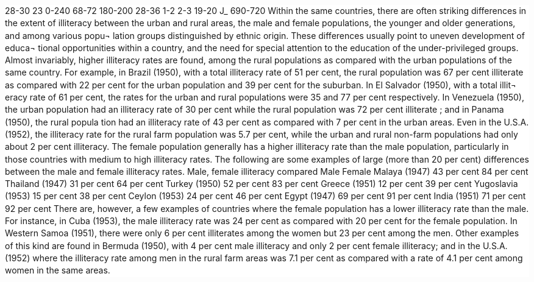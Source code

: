 28-30
23 0-240
68-72
180-200
28-36
1-2
2-3
19-20
J_
690-720
Within the same countries, there are often striking
differences in the extent of illiteracy between the urban
and rural areas, the male and female populations, the
younger and older generations, and among various popu¬
lation groups distinguished by ethnic origin. These
differences usually point to uneven development of educa¬
tional opportunities within a country, and the need for
special attention to the education of the under-privileged
groups.
Almost invariably, higher illiteracy rates are found,
among the rural populations as compared with the urban
populations of the same country. For example, in Brazil
(1950), with a total illiteracy rate of 51 per cent, the rural
population was 67 per cent illiterate as compared with
22 per cent for the urban population and 39 per cent for
the suburban. In El Salvador (1950), with a total illit¬
eracy rate of 61 per cent, the rates for the urban and rural
populations were 35 and 77 per cent respectively. In
Venezuela (1950), the urban population had an illiteracy
rate of 30 per cent while the rural population was 72 per
cent illiterate ; and in Panama (1950), the rural popula
tion had an illiteracy rate of 43 per cent as compared
with 7 per cent in the urban areas. Even in the U.S.A.
(1952), the illiteracy rate for the rural farm population
was 5.7 per cent, while the urban and rural non-farm
populations had only about 2 per cent illiteracy.
The female population generally has a higher illiteracy
rate than the male population, particularly in those
countries with medium to high illiteracy rates. The
following are some examples of large (more than 20 per
cent) differences between the male and female illiteracy
rates.
Male, female illiteracy compared
Male Female
Malaya (1947) 	 43 per cent 84 per cent
Thailand (1947) 31 per cent 64 per cent
Turkey (1950) 	 52 per cent 83 per cent
Greece (1951) 12 per cent 39 per cent
Yugoslavia (1953) 	 15 per cent 38 per cent
Ceylon (1953) 	 24 per cent 46 per cent
Egypt (1947) 69 per cent 91 per cent
India (1951) 71 per cent 92 per cent
There are, however, a few examples of countries where
the female population has a lower illiteracy rate than the
male. For instance, in Cuba (1953), the male illiteracy rate
was 24 per cent as compared with 20 per cent for the
female population. In Western Samoa (1951), there were
only 6 per cent illiterates among the women but 23 per
cent among the men. Other examples of this kind are
found in Bermuda (1950), with 4 per cent male illiteracy
and only 2 per cent female illiteracy; and in the U.S.A.
(1952) where the illiteracy rate among men in the rural
farm areas was 7.1 per cent as compared with a rate of 4.1
per cent among women in the same areas.